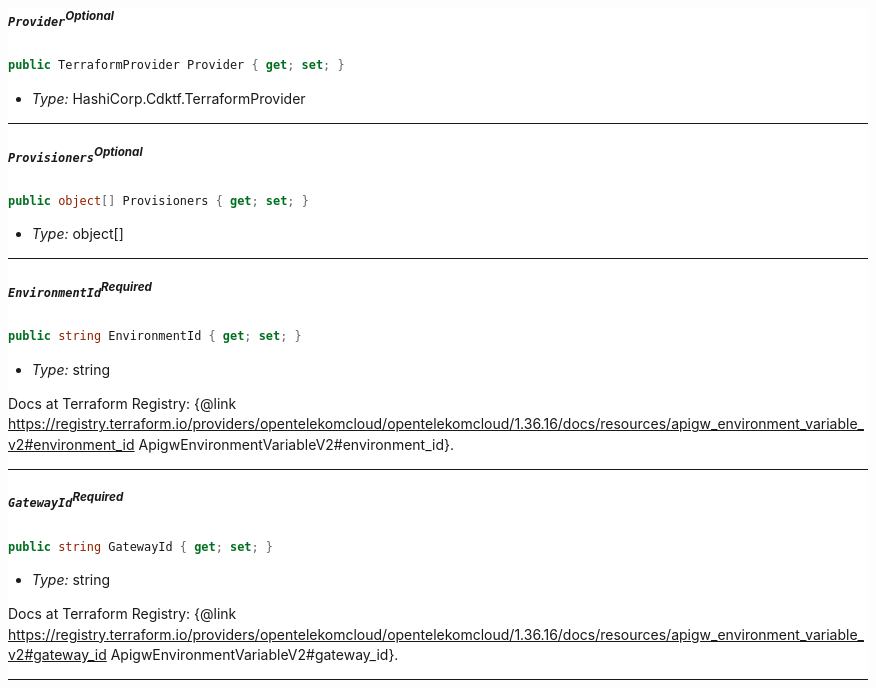 
##### `Provider`<sup>Optional</sup> <a name="Provider" id="@cdktf/provider-opentelekomcloud.apigwEnvironmentVariableV2.ApigwEnvironmentVariableV2Config.property.provider"></a>

```csharp
public TerraformProvider Provider { get; set; }
```

- *Type:* HashiCorp.Cdktf.TerraformProvider

---

##### `Provisioners`<sup>Optional</sup> <a name="Provisioners" id="@cdktf/provider-opentelekomcloud.apigwEnvironmentVariableV2.ApigwEnvironmentVariableV2Config.property.provisioners"></a>

```csharp
public object[] Provisioners { get; set; }
```

- *Type:* object[]

---

##### `EnvironmentId`<sup>Required</sup> <a name="EnvironmentId" id="@cdktf/provider-opentelekomcloud.apigwEnvironmentVariableV2.ApigwEnvironmentVariableV2Config.property.environmentId"></a>

```csharp
public string EnvironmentId { get; set; }
```

- *Type:* string

Docs at Terraform Registry: {@link https://registry.terraform.io/providers/opentelekomcloud/opentelekomcloud/1.36.16/docs/resources/apigw_environment_variable_v2#environment_id ApigwEnvironmentVariableV2#environment_id}.

---

##### `GatewayId`<sup>Required</sup> <a name="GatewayId" id="@cdktf/provider-opentelekomcloud.apigwEnvironmentVariableV2.ApigwEnvironmentVariableV2Config.property.gatewayId"></a>

```csharp
public string GatewayId { get; set; }
```

- *Type:* string

Docs at Terraform Registry: {@link https://registry.terraform.io/providers/opentelekomcloud/opentelekomcloud/1.36.16/docs/resources/apigw_environment_variable_v2#gateway_id ApigwEnvironmentVariableV2#gateway_id}.

---
